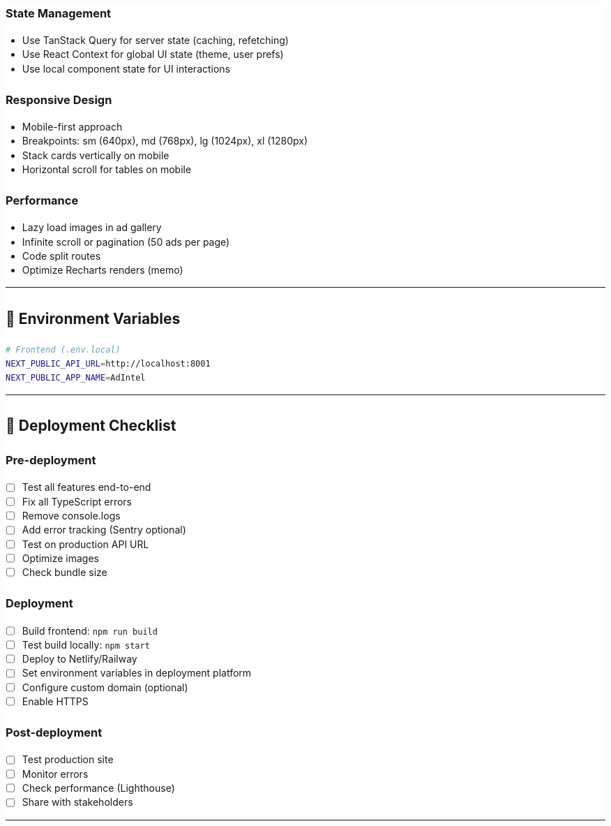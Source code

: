### State Management
- Use TanStack Query for server state (caching, refetching)
- Use React Context for global UI state (theme, user prefs)
- Use local component state for UI interactions

### Responsive Design
- Mobile-first approach
- Breakpoints: sm (640px), md (768px), lg (1024px), xl (1280px)
- Stack cards vertically on mobile
- Horizontal scroll for tables on mobile

### Performance
- Lazy load images in ad gallery
- Infinite scroll or pagination (50 ads per page)
- Code split routes
- Optimize Recharts renders (memo)

---

## 📝 Environment Variables

```bash
# Frontend (.env.local)
NEXT_PUBLIC_API_URL=http://localhost:8001
NEXT_PUBLIC_APP_NAME=AdIntel
```

---

## 🚢 Deployment Checklist

### Pre-deployment
- [ ] Test all features end-to-end
- [ ] Fix all TypeScript errors
- [ ] Remove console.logs
- [ ] Add error tracking (Sentry optional)
- [ ] Test on production API URL
- [ ] Optimize images
- [ ] Check bundle size

### Deployment
- [ ] Build frontend: `npm run build`
- [ ] Test build locally: `npm start`
- [ ] Deploy to Netlify/Railway
- [ ] Set environment variables in deployment platform
- [ ] Configure custom domain (optional)
- [ ] Enable HTTPS

### Post-deployment
- [ ] Test production site
- [ ] Monitor errors
- [ ] Check performance (Lighthouse)
- [ ] Share with stakeholders

---